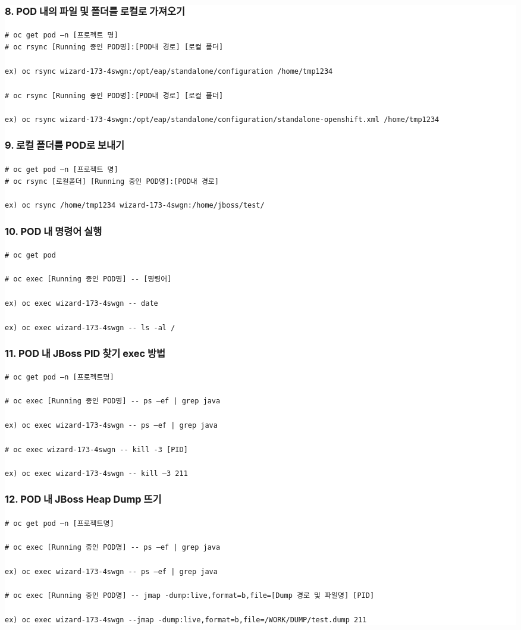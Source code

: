 ### 8. POD 내의 파일 및 폴더를 로컬로 가져오기
```
# oc get pod –n [프로젝트 명]
# oc rsync [Running 중인 POD명]:[POD내 경로] [로컬 폴더]

ex) oc rsync wizard-173-4swgn:/opt/eap/standalone/configuration /home/tmp1234

# oc rsync [Running 중인 POD명]:[POD내 경로] [로컬 폴더]

ex) oc rsync wizard-173-4swgn:/opt/eap/standalone/configuration/standalone-openshift.xml /home/tmp1234
```

### 9. 로컬 폴더를 POD로 보내기
```
# oc get pod –n [프로젝트 명]
# oc rsync [로컬폴더] [Running 중인 POD명]:[POD내 경로]

ex) oc rsync /home/tmp1234 wizard-173-4swgn:/home/jboss/test/
```

### 10. POD 내 명령어 실행
```
# oc get pod

# oc exec [Running 중인 POD명] -- [명령어]

ex) oc exec wizard-173-4swgn -- date

ex) oc exec wizard-173-4swgn -- ls -al /
```

### 11. POD 내 JBoss PID 찾기 exec 방법
```
# oc get pod –n [프로젝트명]

# oc exec [Running 중인 POD명] -- ps –ef | grep java

ex) oc exec wizard-173-4swgn -- ps –ef | grep java

# oc exec wizard-173-4swgn -- kill -3 [PID]

ex) oc exec wizard-173-4swgn -- kill –3 211
```

### 12. POD 내 JBoss Heap Dump 뜨기
```
# oc get pod –n [프로젝트명]

# oc exec [Running 중인 POD명] -- ps –ef | grep java

ex) oc exec wizard-173-4swgn -- ps –ef | grep java

# oc exec [Running 중인 POD명] -- jmap -dump:live,format=b,file=[Dump 경로 및 파일명] [PID]

ex) oc exec wizard-173-4swgn --jmap -dump:live,format=b,file=/WORK/DUMP/test.dump 211
```
